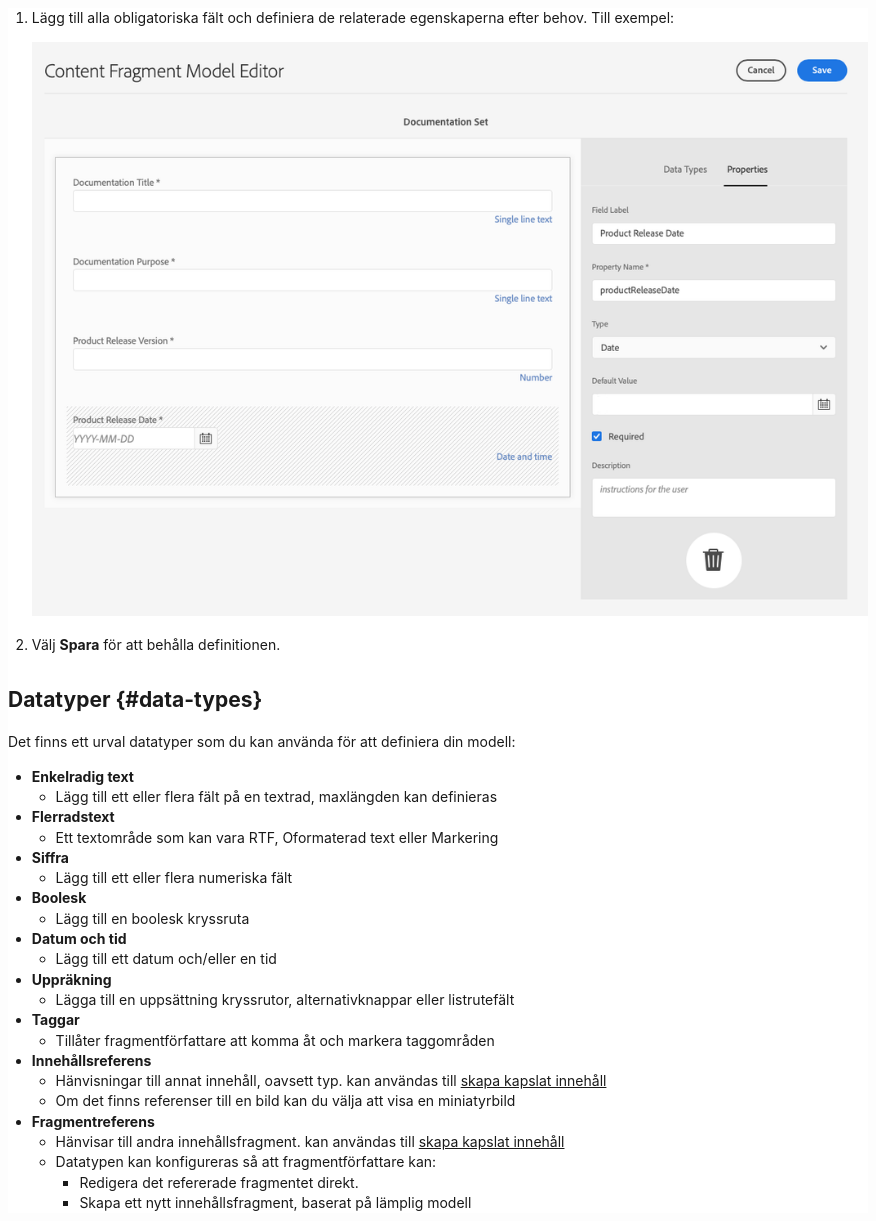 1. Lägg till alla obligatoriska fält och definiera de relaterade egenskaperna efter behov. Till exempel:

   ![save](assets/cfm-models-07.png)

1. Välj **Spara** för att behålla definitionen.

## Datatyper {#data-types}

Det finns ett urval datatyper som du kan använda för att definiera din modell:

* **Enkelradig text**
   * Lägg till ett eller flera fält på en textrad, maxlängden kan definieras
* **Flerradstext**
   * Ett textområde som kan vara RTF, Oformaterad text eller Markering
* **Siffra**
   * Lägg till ett eller flera numeriska fält
* **Boolesk**
   * Lägg till en boolesk kryssruta
* **Datum och tid**
   * Lägg till ett datum och/eller en tid
* **Uppräkning**
   * Lägga till en uppsättning kryssrutor, alternativknappar eller listrutefält
* **Taggar**
   * Tillåter fragmentförfattare att komma åt och markera taggområden
* **Innehållsreferens**
   * Hänvisningar till annat innehåll, oavsett typ. kan användas till [skapa kapslat innehåll](#using-references-to-form-nested-content)
   * Om det finns referenser till en bild kan du välja att visa en miniatyrbild
* **Fragmentreferens**
   * Hänvisar till andra innehållsfragment. kan användas till [skapa kapslat innehåll](#using-references-to-form-nested-content)
   * Datatypen kan konfigureras så att fragmentförfattare kan:
      * Redigera det refererade fragmentet direkt.
      * Skapa ett nytt innehållsfragment, baserat på lämplig modell